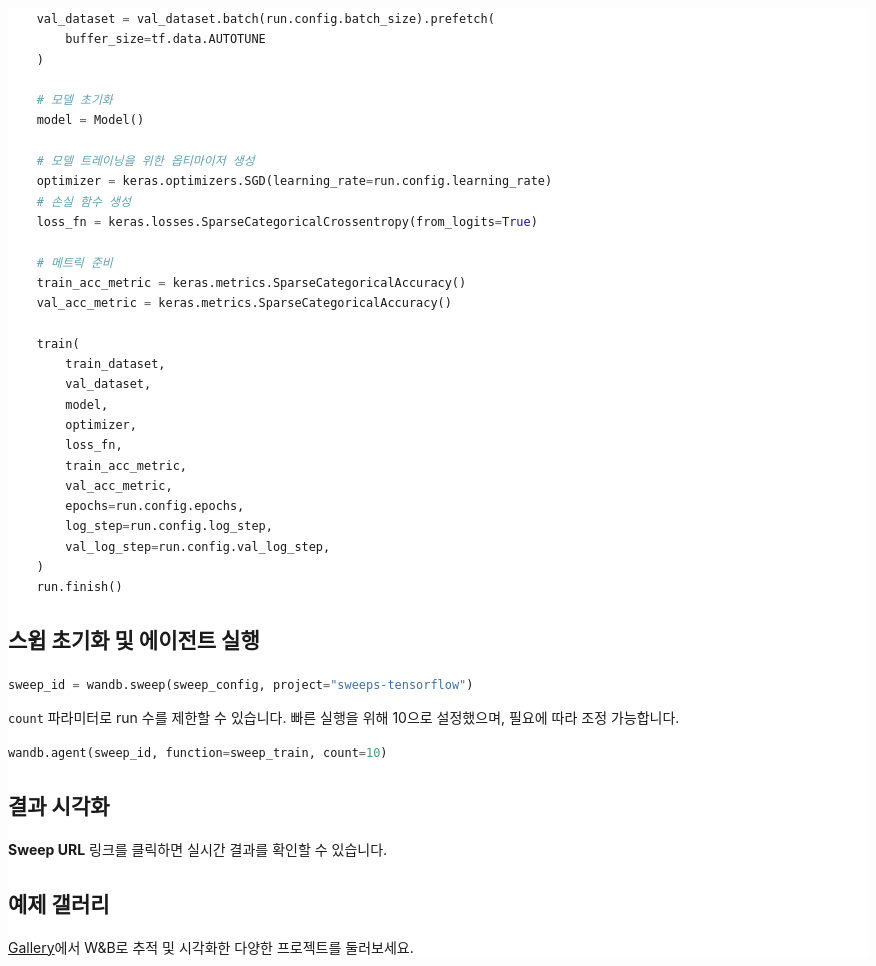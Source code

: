 ```python
    val_dataset = val_dataset.batch(run.config.batch_size).prefetch(
        buffer_size=tf.data.AUTOTUNE
    )

    # 모델 초기화
    model = Model()

    # 모델 트레이닝을 위한 옵티마이저 생성
    optimizer = keras.optimizers.SGD(learning_rate=run.config.learning_rate)
    # 손실 함수 생성
    loss_fn = keras.losses.SparseCategoricalCrossentropy(from_logits=True)

    # 메트릭 준비
    train_acc_metric = keras.metrics.SparseCategoricalAccuracy()
    val_acc_metric = keras.metrics.SparseCategoricalAccuracy()

    train(
        train_dataset,
        val_dataset,
        model,
        optimizer,
        loss_fn,
        train_acc_metric,
        val_acc_metric,
        epochs=run.config.epochs,
        log_step=run.config.log_step,
        val_log_step=run.config.val_log_step,
    )
    run.finish()
```

## 스윕 초기화 및 에이전트 실행

```python
sweep_id = wandb.sweep(sweep_config, project="sweeps-tensorflow")
```

`count` 파라미터로 run 수를 제한할 수 있습니다. 빠른 실행을 위해 10으로 설정했으며, 필요에 따라 조정 가능합니다.

```python
wandb.agent(sweep_id, function=sweep_train, count=10)
```

## 결과 시각화

**Sweep URL** 링크를 클릭하면 실시간 결과를 확인할 수 있습니다.


## 예제 갤러리

[Gallery](https://app.wandb.ai/gallery)에서 W&B로 추적 및 시각화한 다양한 프로젝트를 둘러보세요.
